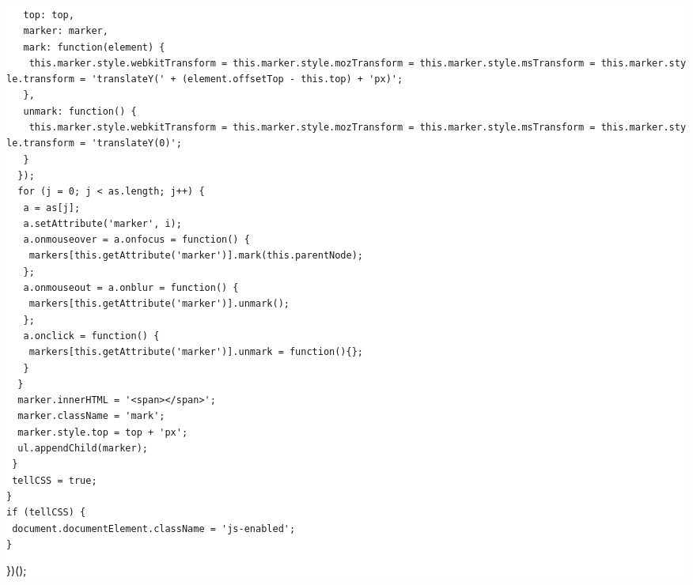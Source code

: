        top: top,
       marker: marker,
       mark: function(element) {
        this.marker.style.webkitTransform = this.marker.style.mozTransform = this.marker.style.msTransform = this.marker.style.transform = 'translateY(' + (element.offsetTop - this.top) + 'px)';
       },
       unmark: function() {
        this.marker.style.webkitTransform = this.marker.style.mozTransform = this.marker.style.msTransform = this.marker.style.transform = 'translateY(0)';
       }
      });
      for (j = 0; j < as.length; j++) {
       a = as[j];
       a.setAttribute('marker', i);
       a.onmouseover = a.onfocus = function() {
        markers[this.getAttribute('marker')].mark(this.parentNode);
       };
       a.onmouseout = a.onblur = function() {
        markers[this.getAttribute('marker')].unmark();
       };
       a.onclick = function() {
        markers[this.getAttribute('marker')].unmark = function(){};
       }
      }
      marker.innerHTML = '<span>​</span>';
      marker.className = 'mark';
      marker.style.top = top + 'px';
      ul.appendChild(marker);
     }
     tellCSS = true;
    }
    if (tellCSS) {
     document.documentElement.className = 'js-enabled';
    }
   })();
  </script>
 </body>
</html>
